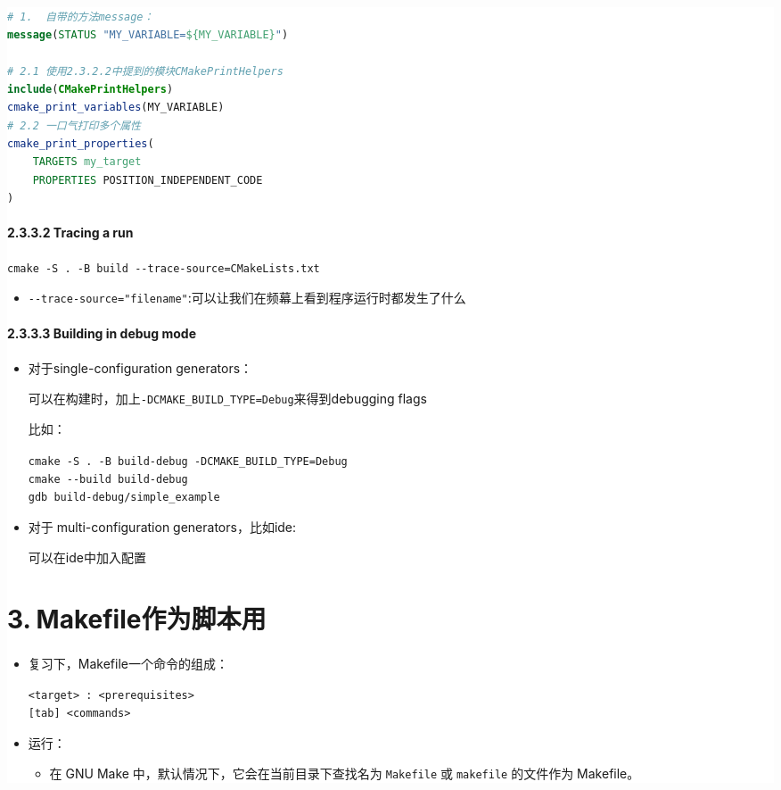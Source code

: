 ```cmake
# 1.  自带的方法message：
message(STATUS "MY_VARIABLE=${MY_VARIABLE}")

# 2.1 使用2.3.2.2中提到的模块CMakePrintHelpers
include(CMakePrintHelpers)
cmake_print_variables(MY_VARIABLE)
# 2.2 一口气打印多个属性
cmake_print_properties(
    TARGETS my_target
    PROPERTIES POSITION_INDEPENDENT_CODE
)
```



#### 2.3.3.2 Tracing a run

```
cmake -S . -B build --trace-source=CMakeLists.txt
```

- `--trace-source="filename"`:可以让我们在频幕上看到程序运行时都发生了什么



#### 2.3.3.3 Building in debug mode

- 对于single-configuration generators：

  可以在构建时，加上`-DCMAKE_BUILD_TYPE=Debug`来得到debugging flags

  比如：

  ```shell
  cmake -S . -B build-debug -DCMAKE_BUILD_TYPE=Debug
  cmake --build build-debug
  gdb build-debug/simple_example
  ```

  

- 对于 multi-configuration generators，比如ide:

  可以在ide中加入配置



# 3. Makefile作为脚本用

- 复习下，Makefile一个命令的组成：

  ```
  <target> : <prerequisites>
  [tab] <commands>	
  ```

- 运行：

  - 在 GNU Make 中，默认情况下，它会在当前目录下查找名为 `Makefile` 或 `makefile` 的文件作为 Makefile。
